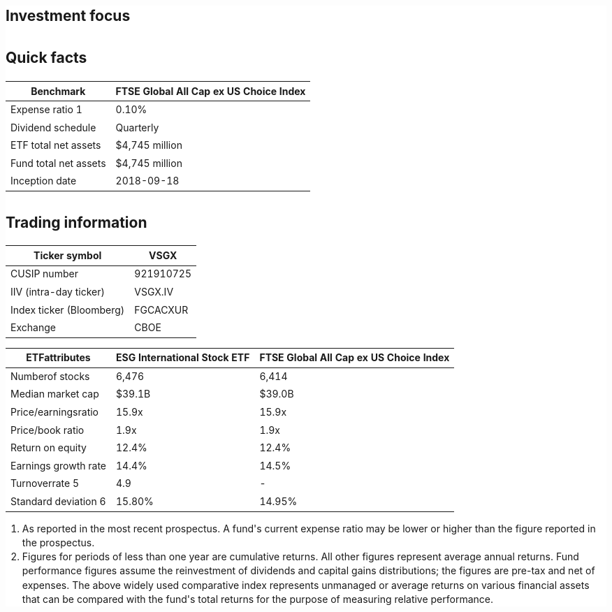 ## Investment focus



## Quick facts

| Benchmark             | FTSE Global All Cap ex US Choice Index   |
|-----------------------|------------------------------------------|
| Expense ratio 1       | 0.10%                                    |
| Dividend schedule     | Quarterly                                |
| ETF total net assets  | $4,745 million                           |
| Fund total net assets | $4,745 million                           |
| Inception date        | 2018-09-18                               |

## Trading information

| Ticker symbol            | VSGX      |
|--------------------------|-----------|
| CUSIP number             | 921910725 |
| IIV (intra-day ticker)   | VSGX.IV   |
| Index ticker (Bloomberg) | FGCACXUR  |
| Exchange                 | CBOE      |

| ETFattributes        | ESG International Stock ETF   | FTSE Global All Cap ex US Choice Index   |
|----------------------|-------------------------------|------------------------------------------|
| Numberof stocks      | 6,476                         | 6,414                                    |
| Median market cap    | $39.1B                        | $39.0B                                   |
| Price/earningsratio  | 15.9x                         | 15.9x                                    |
| Price/book ratio     | 1.9x                          | 1.9x                                     |
| Return on equity     | 12.4%                         | 12.4%                                    |
| Earnings growth rate | 14.4%                         | 14.5%                                    |
| Turnoverrate 5       | 4.9                           | -                                        |
| Standard deviation 6 | 15.80%                        | 14.95%                                   |

1. As reported in the most recent prospectus. A fund's current expense ratio may be lower or higher than the figure reported in the prospectus.
2.   Figures for periods of less than one year are cumulative returns. All other figures represent average annual returns. Fund performance figures assume the reinvestment of dividends and capital gains distributions; the figures are pre-tax and net of expenses. The above widely used comparative index represents unmanaged or average returns on various financial assets that can be compared with the fund's total returns for the purpose of measuring relative performance.
